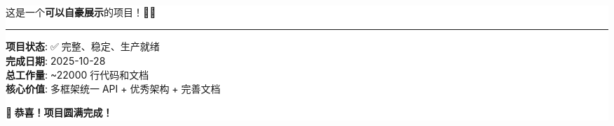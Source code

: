 这是一个**可以自豪展示**的项目！🎨✨

---

**项目状态**: ✅ 完整、稳定、生产就绪  
**完成日期**: 2025-10-28  
**总工作量**: ~22000 行代码和文档  
**核心价值**: 多框架统一 API + 优秀架构 + 完善文档

**🎉 恭喜！项目圆满完成！**


